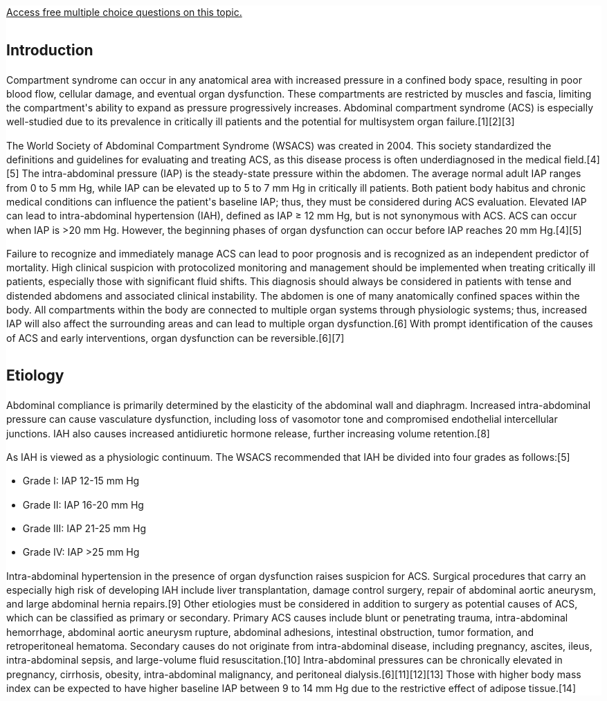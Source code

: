 [Access free multiple choice questions on this topic.](https://www.statpearls.com/account/trialuserreg/?articleid=19771&utm_source=pubmed&utm_campaign=reviews&utm_content=19771)

## Introduction

Compartment syndrome can occur in any anatomical area with increased pressure in a confined body space, resulting in poor blood flow, cellular damage, and eventual organ dysfunction. These compartments are restricted by muscles and fascia, limiting the compartment's ability to expand as pressure progressively increases. Abdominal compartment syndrome (ACS) is especially well-studied due to its prevalence in critically ill patients and the potential for multisystem organ failure.[1][2][3]

The World Society of Abdominal Compartment Syndrome (WSACS) was created in 2004. This society standardized the definitions and guidelines for evaluating and treating ACS, as this disease process is often underdiagnosed in the medical field.[4][5] The intra-abdominal pressure (IAP) is the steady-state pressure within the abdomen. The average normal adult IAP ranges from 0 to 5 mm Hg, while IAP can be elevated up to 5 to 7 mm Hg in critically ill patients. Both patient body habitus and chronic medical conditions can influence the patient's baseline IAP; thus, they must be considered during ACS evaluation. Elevated IAP can lead to intra-abdominal hypertension (IAH), defined as IAP ≥ 12 mm Hg, but is not synonymous with ACS. ACS can occur when IAP is >20 mm Hg. However, the beginning phases of organ dysfunction can occur before IAP reaches 20 mm Hg.[4][5]

Failure to recognize and immediately manage ACS can lead to poor prognosis and is recognized as an independent predictor of mortality. High clinical suspicion with protocolized monitoring and management should be implemented when treating critically ill patients, especially those with significant fluid shifts. This diagnosis should always be considered in patients with tense and distended abdomens and associated clinical instability. The abdomen is one of many anatomically confined spaces within the body. All compartments within the body are connected to multiple organ systems through physiologic systems; thus, increased IAP will also affect the surrounding areas and can lead to multiple organ dysfunction.[6] With prompt identification of the causes of ACS and early interventions, organ dysfunction can be reversible.[6][7]

## Etiology

Abdominal compliance is primarily determined by the elasticity of the abdominal wall and diaphragm. Increased intra-abdominal pressure can cause vasculature dysfunction, including loss of vasomotor tone and compromised endothelial intercellular junctions. IAH also causes increased antidiuretic hormone release, further increasing volume retention.[8]

As IAH is viewed as a physiologic continuum. The WSACS recommended that IAH be divided into four grades as follows:[5]

  * Grade I: IAP 12-15 mm Hg

  * Grade II: IAP 16-20 mm Hg

  * Grade III: IAP 21-25 mm Hg

  * Grade IV: IAP >25 mm Hg

Intra-abdominal hypertension in the presence of organ dysfunction raises suspicion for ACS. Surgical procedures that carry an especially high risk of developing IAH include liver transplantation, damage control surgery, repair of abdominal aortic aneurysm, and large abdominal hernia repairs.[9] Other etiologies must be considered in addition to surgery as potential causes of ACS, which can be classified as primary or secondary. Primary ACS causes include blunt or penetrating trauma, intra-abdominal hemorrhage, abdominal aortic aneurysm rupture, abdominal adhesions, intestinal obstruction, tumor formation, and retroperitoneal hematoma. Secondary causes do not originate from intra-abdominal disease, including pregnancy, ascites, ileus, intra-abdominal sepsis, and large-volume fluid resuscitation.[10] Intra-abdominal pressures can be chronically elevated in pregnancy, cirrhosis, obesity, intra-abdominal malignancy, and peritoneal dialysis.[6][11][12][13] Those with higher body mass index can be expected to have higher baseline IAP between 9 to 14 mm Hg due to the restrictive effect of adipose tissue.[14]

